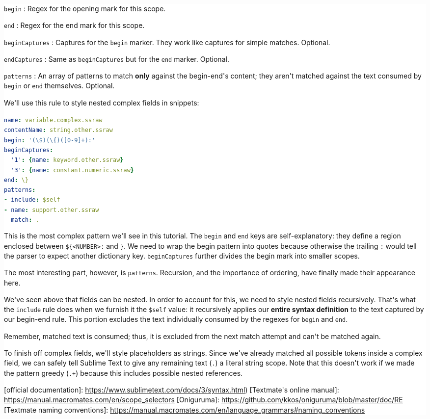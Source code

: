`begin`
: Regex for the opening mark for this scope.

`end`
: Regex for the end mark for this scope.

`beginCaptures`
: Captures for the `begin` marker. They work like captures for simple
  matches. Optional.

`endCaptures`
: Same as `beginCaptures` but for the `end` marker. Optional.

`patterns`
: An array of patterns to match **only** against the begin-end's
  content; they aren't matched against the text consumed by `begin` or
  `end` themselves. Optional.

We'll use this rule to style nested complex fields in snippets:

``` yaml
name: variable.complex.ssraw
contentName: string.other.ssraw
begin: '(\$)(\{)([0-9]+):'
beginCaptures:
  '1': {name: keyword.other.ssraw}
  '3': {name: constant.numeric.ssraw}
end: \}
patterns:
- include: $self
- name: support.other.ssraw
  match: .
```

This is the most complex pattern we'll see in this tutorial. The `begin` and
`end` keys are self-explanatory: they define a region enclosed between
`${<NUMBER>:` and `}`. We need to wrap the begin pattern into quotes because
otherwise the trailing `:` would tell the parser to expect another
dictionary key. `beginCaptures` further divides the begin mark into smaller
scopes.

The most interesting part, however, is `patterns`. Recursion, and the
importance of ordering, have finally made their appearance here.

We've seen above that fields can be nested. In order to account for this, we
need to style nested fields recursively. That's what the `include` rule does
when we furnish it the `$self` value: it recursively applies our **entire
syntax definition** to the text captured by our begin-end rule. This portion
excludes the text individually consumed by the regexes for `begin` and
`end`.

Remember, matched text is consumed; thus, it is excluded from the next match
attempt and can't be matched again.

To finish off complex fields, we'll style placeholders as strings. Since we've
already matched all possible tokens inside a complex field, we can safely tell
Sublime Text to give any remaining text (`.`) a literal string scope. Note
that this doesn't work if we made the pattern greedy (`.+`) because this
includes possible nested references.


[official documentation]: https://www.sublimetext.com/docs/3/syntax.html)
[Textmate's online manual]: https://manual.macromates.com/en/scope_selectors
[Oniguruma]: https://github.com/kkos/oniguruma/blob/master/doc/RE
[Textmate naming conventions]: https://manual.macromates.com/en/language_grammars#naming_conventions